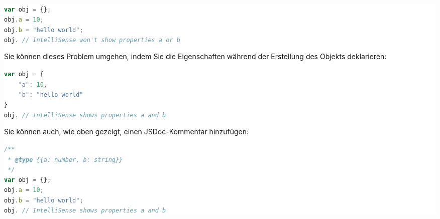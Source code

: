 ```js
var obj = {};
obj.a = 10;
obj.b = "hello world";
obj. // IntelliSense won't show properties a or b
```

Sie können dieses Problem umgehen, indem Sie die Eigenschaften während der Erstellung des Objekts deklarieren:

```js
var obj = {
    "a": 10,
    "b": "hello world"
}
obj. // IntelliSense shows properties a and b
```

Sie können auch, wie oben gezeigt, einen JSDoc-Kommentar hinzufügen:

```js
/**
 * @type {{a: number, b: string}}
 */
var obj = {};
obj.a = 10;
obj.b = "hello world";
obj. // IntelliSense shows properties a and b
```
